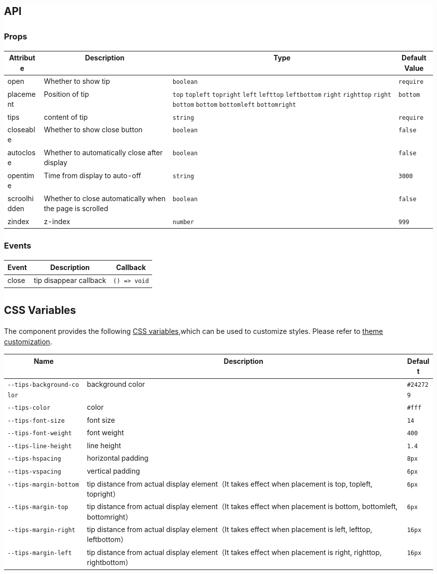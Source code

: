 ```JS
```

## API

### Props

| Attribute    | Description                                              | Type                                                                                                                          | Default Value |
| ------------ | -------------------------------------------------------- | ----------------------------------------------------------------------------------------------------------------------------- | ------------- |
| open         | Whether to show tip                                      | `boolean`                                                                                                                     | `require`     |
| placement    | Position of tip                                          | `top` `topleft` `topright` `left` `lefttop` `leftbottom` `right` `righttop` `rightbottom` `bottom` `bottomleft` `bottomright` | `bottom`      |
| tips         | content of tip                                           | `string `                                                                                                                     | `require`     |
| closeable    | Whether to show close button                             | `boolean`                                                                                                                     | `false`       |
| autoclose    | Whether to automatically close after display             | `boolean`                                                                                                                     | `false`       |
| opentime     | Time from display to auto-off                            | `string`                                                                                                                      | `3000`        |
| scroolhidden | Whether to close automatically when the page is scrolled | `boolean`                                                                                                                     | `false`       |
| zindex       | z-index                                                  | `number`                                                                                                                      | `999`         |

### Events

| Event | Description            | Callback     |
| ----- | ---------------------- | ------------ |
| close | tip disappear callback | `() => void` |

## CSS Variables

The component provides the following [CSS variables](https://developer.mozilla.org/zh-CN/docs/Web/CSS/Using_CSS_custom_properties),which can be used to customize styles. Please refer to [theme customization](#/zh-CN/guide/theme).

| Name                      | Description                                                                                                   | Default   |
| ------------------------- | ------------------------------------------------------------------------------------------------------------- | --------- |
| `--tips-background-color` | background color                                                                                              | `#242729` |
| `--tips-color`            | color                                                                                                         | `#fff`    |
| `--tips-font-size`        | font size                                                                                                     | `14`      |
| `--tips-font-weight`      | font weight                                                                                                   | `400`     |
| `--tips-line-height`      | line height                                                                                                   | `1.4`     |
| `--tips-hspacing`         | horizontal padding                                                                                            | `8px`     |
| `--tips-vspacing`         | vertical padding                                                                                              | `6px`     |
| `--tips-margin-bottom`    | tip distance from actual display element（It takes effect when placement is top, topleft, topright）          | `6px`     |
| `--tips-margin-top`       | tip distance from actual display element（It takes effect when placement is bottom, bottomleft, bottomright） | `6px`     |
| `--tips-margin-right`     | tip distance from actual display element（It takes effect when placement is left, lefttop, leftbottom）       | `16px`    |
| `--tips-margin-left`      | tip distance from actual display element（It takes effect when placement is right, righttop, rightbottom）    | `16px`    |
